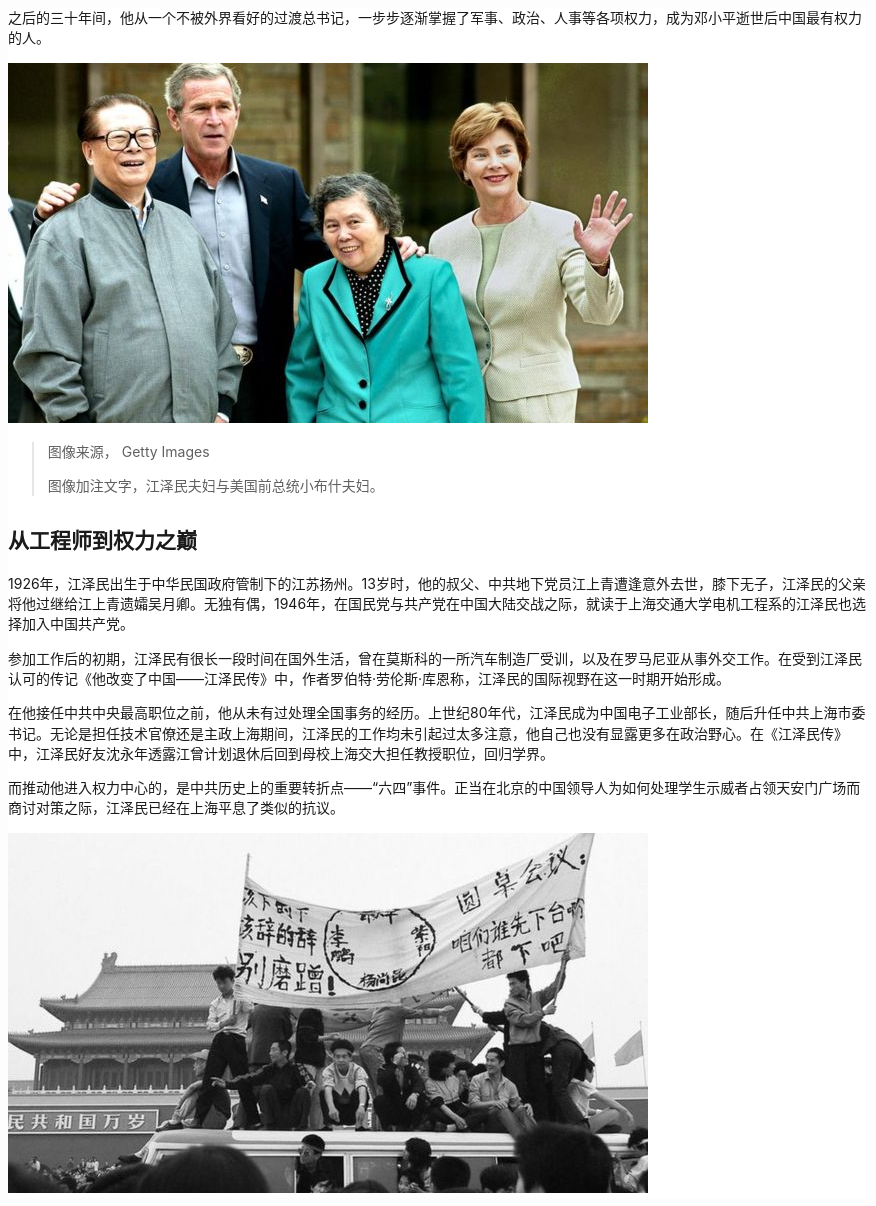 之后的三十年间，他从一个不被外界看好的过渡总书记，一步步逐渐掌握了军事、政治、人事等各项权力，成为邓小平逝世后中国最有权力的人。

![江泽民夫妇与小布什夫妇](_118107108_gettyimages-51671668.jpg)

> 图像来源，  Getty Images
>
> 图像加注文字，江泽民夫妇与美国前总统小布什夫妇。

##  从工程师到权力之巅

1926年，江泽民出生于中华民国政府管制下的江苏扬州。13岁时，他的叔父、中共地下党员江上青遭逢意外去世，膝下无子，江泽民的父亲将他过继给江上青遗孀吴月卿。无独有偶，1946年，在国民党与共产党在中国大陆交战之际，就读于上海交通大学电机工程系的江泽民也选择加入中国共产党。

参加工作后的初期，江泽民有很长一段时间在国外生活，曾在莫斯科的一所汽车制造厂受训，以及在罗马尼亚从事外交工作。在受到江泽民认可的传记《他改变了中国——江泽民传》中，作者罗伯特·劳伦斯·库恩称，江泽民的国际视野在这一时期开始形成。

在他接任中共中央最高职位之前，他从未有过处理全国事务的经历。上世纪80年代，江泽民成为中国电子工业部长，随后升任中共上海市委书记。无论是担任技术官僚还是主政上海期间，江泽民的工作均未引起过太多注意，他自己也没有显露更多在政治野心。在《江泽民传》中，江泽民好友沈永年透露江曾计划退休后回到母校上海交大担任教授职位，回归学界。

而推动他进入权力中心的，是中共历史上的重要转折点——“六四”事件。正当在北京的中国领导人为如何处理学生示威者占领天安门广场而商讨对策之际，江泽民已经在上海平息了类似的抗议。

![.](_115137945_c6a952bb-5008-4433-a76a-709a2ea64bac.jpg)
